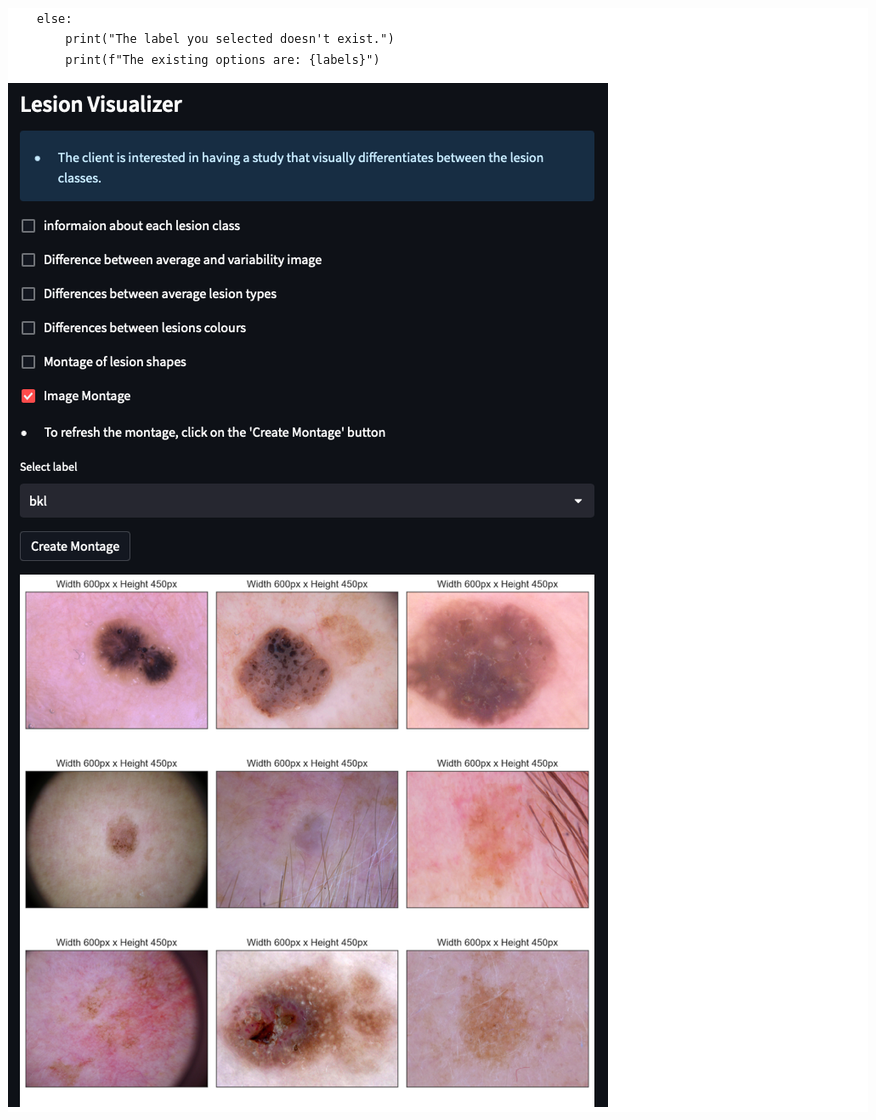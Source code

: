 ```
    else:
        print("The label you selected doesn't exist.")
        print(f"The existing options are: {labels}")
```
![image montage](readme_images/BR5.png)

